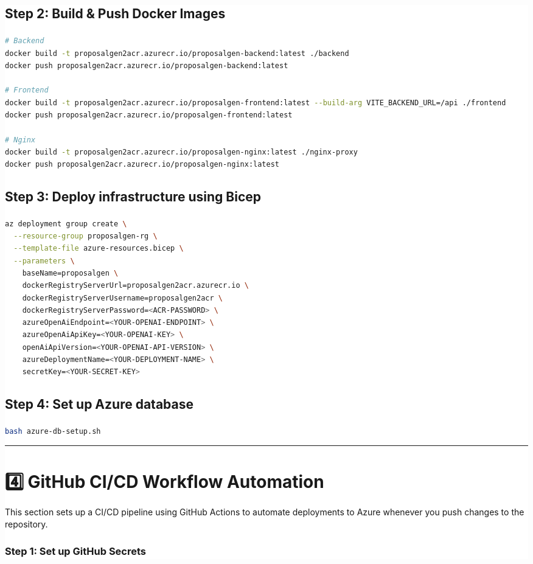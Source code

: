 



## Step 2: Build & Push Docker Images

```bash
# Backend
docker build -t proposalgen2acr.azurecr.io/proposalgen-backend:latest ./backend
docker push proposalgen2acr.azurecr.io/proposalgen-backend:latest

# Frontend
docker build -t proposalgen2acr.azurecr.io/proposalgen-frontend:latest --build-arg VITE_BACKEND_URL=/api ./frontend
docker push proposalgen2acr.azurecr.io/proposalgen-frontend:latest

# Nginx
docker build -t proposalgen2acr.azurecr.io/proposalgen-nginx:latest ./nginx-proxy
docker push proposalgen2acr.azurecr.io/proposalgen-nginx:latest
```

## Step 3: Deploy infrastructure using Bicep

```bash
az deployment group create \
  --resource-group proposalgen-rg \
  --template-file azure-resources.bicep \
  --parameters \
    baseName=proposalgen \
    dockerRegistryServerUrl=proposalgen2acr.azurecr.io \
    dockerRegistryServerUsername=proposalgen2acr \
    dockerRegistryServerPassword=<ACR-PASSWORD> \
    azureOpenAiEndpoint=<YOUR-OPENAI-ENDPOINT> \
    azureOpenAiApiKey=<YOUR-OPENAI-KEY> \
    openAiApiVersion=<YOUR-OPENAI-API-VERSION> \
    azureDeploymentName=<YOUR-DEPLOYMENT-NAME> \
    secretKey=<YOUR-SECRET-KEY> 
```

## Step 4: Set up Azure database

```bash
bash azure-db-setup.sh
```

---

# 4️⃣ GitHub CI/CD Workflow Automation

This section sets up a CI/CD pipeline using GitHub Actions to automate deployments to Azure whenever you push changes to the repository.

### Step 1: Set up GitHub Secrets
